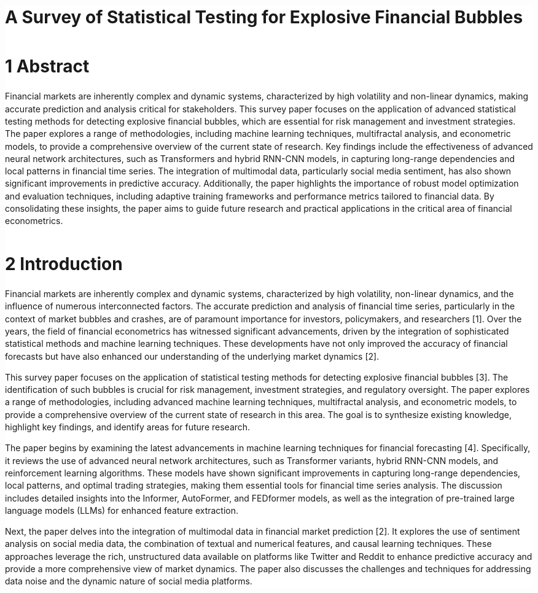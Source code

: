 # A Survey of Statistical Testing for Explosive Financial Bubbles

# 1 Abstract


Financial markets are inherently complex and dynamic systems, characterized by high volatility and non-linear dynamics, making accurate prediction and analysis critical for stakeholders. This survey paper focuses on the application of advanced statistical testing methods for detecting explosive financial bubbles, which are essential for risk management and investment strategies. The paper explores a range of methodologies, including machine learning techniques, multifractal analysis, and econometric models, to provide a comprehensive overview of the current state of research. Key findings include the effectiveness of advanced neural network architectures, such as Transformers and hybrid RNN-CNN models, in capturing long-range dependencies and local patterns in financial time series. The integration of multimodal data, particularly social media sentiment, has also shown significant improvements in predictive accuracy. Additionally, the paper highlights the importance of robust model optimization and evaluation techniques, including adaptive training frameworks and performance metrics tailored to financial data. By consolidating these insights, the paper aims to guide future research and practical applications in the critical area of financial econometrics.

# 2 Introduction
Financial markets are inherently complex and dynamic systems, characterized by high volatility, non-linear dynamics, and the influence of numerous interconnected factors. The accurate prediction and analysis of financial time series, particularly in the context of market bubbles and crashes, are of paramount importance for investors, policymakers, and researchers [1]. Over the years, the field of financial econometrics has witnessed significant advancements, driven by the integration of sophisticated statistical methods and machine learning techniques. These developments have not only improved the accuracy of financial forecasts but have also enhanced our understanding of the underlying market dynamics [2].

This survey paper focuses on the application of statistical testing methods for detecting explosive financial bubbles [3]. The identification of such bubbles is crucial for risk management, investment strategies, and regulatory oversight. The paper explores a range of methodologies, including advanced machine learning techniques, multifractal analysis, and econometric models, to provide a comprehensive overview of the current state of research in this area. The goal is to synthesize existing knowledge, highlight key findings, and identify areas for future research.

The paper begins by examining the latest advancements in machine learning techniques for financial forecasting [4]. Specifically, it reviews the use of advanced neural network architectures, such as Transformer variants, hybrid RNN-CNN models, and reinforcement learning algorithms. These models have shown significant improvements in capturing long-range dependencies, local patterns, and optimal trading strategies, making them essential tools for financial time series analysis. The discussion includes detailed insights into the Informer, AutoFormer, and FEDformer models, as well as the integration of pre-trained large language models (LLMs) for enhanced feature extraction.

Next, the paper delves into the integration of multimodal data in financial market prediction [2]. It explores the use of sentiment analysis on social media data, the combination of textual and numerical features, and causal learning techniques. These approaches leverage the rich, unstructured data available on platforms like Twitter and Reddit to enhance predictive accuracy and provide a more comprehensive view of market dynamics. The paper also discusses the challenges and techniques for addressing data noise and the dynamic nature of social media platforms.
